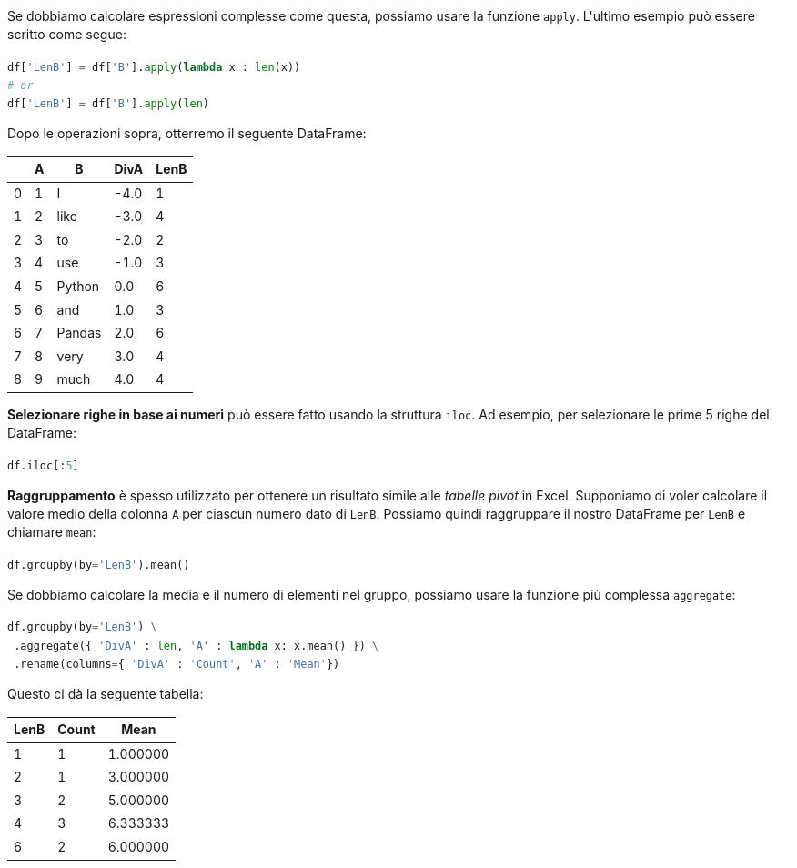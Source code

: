 Se dobbiamo calcolare espressioni complesse come questa, possiamo usare la funzione `apply`. L'ultimo esempio può essere scritto come segue:  
```python
df['LenB'] = df['B'].apply(lambda x : len(x))
# or 
df['LenB'] = df['B'].apply(len)
```

Dopo le operazioni sopra, otterremo il seguente DataFrame:

|     | A   | B      | DivA | LenB |
| --- | --- | ------ | ---- | ---- |
| 0   | 1   | I      | -4.0 | 1    |
| 1   | 2   | like   | -3.0 | 4    |
| 2   | 3   | to     | -2.0 | 2    |
| 3   | 4   | use    | -1.0 | 3    |
| 4   | 5   | Python | 0.0  | 6    |
| 5   | 6   | and    | 1.0  | 3    |
| 6   | 7   | Pandas | 2.0  | 6    |
| 7   | 8   | very   | 3.0  | 4    |
| 8   | 9   | much   | 4.0  | 4    |

**Selezionare righe in base ai numeri** può essere fatto usando la struttura `iloc`. Ad esempio, per selezionare le prime 5 righe del DataFrame:  
```python
df.iloc[:5]
```

**Raggruppamento** è spesso utilizzato per ottenere un risultato simile alle *tabelle pivot* in Excel. Supponiamo di voler calcolare il valore medio della colonna `A` per ciascun numero dato di `LenB`. Possiamo quindi raggruppare il nostro DataFrame per `LenB` e chiamare `mean`:  
```python
df.groupby(by='LenB').mean()
```  
Se dobbiamo calcolare la media e il numero di elementi nel gruppo, possiamo usare la funzione più complessa `aggregate`:  
```python
df.groupby(by='LenB') \
 .aggregate({ 'DivA' : len, 'A' : lambda x: x.mean() }) \
 .rename(columns={ 'DivA' : 'Count', 'A' : 'Mean'})
```  
Questo ci dà la seguente tabella:

| LenB | Count | Mean     |
| ---- | ----- | -------- |
| 1    | 1     | 1.000000 |
| 2    | 1     | 3.000000 |
| 3    | 2     | 5.000000 |
| 4    | 3     | 6.333333 |
| 6    | 2     | 6.000000 |
